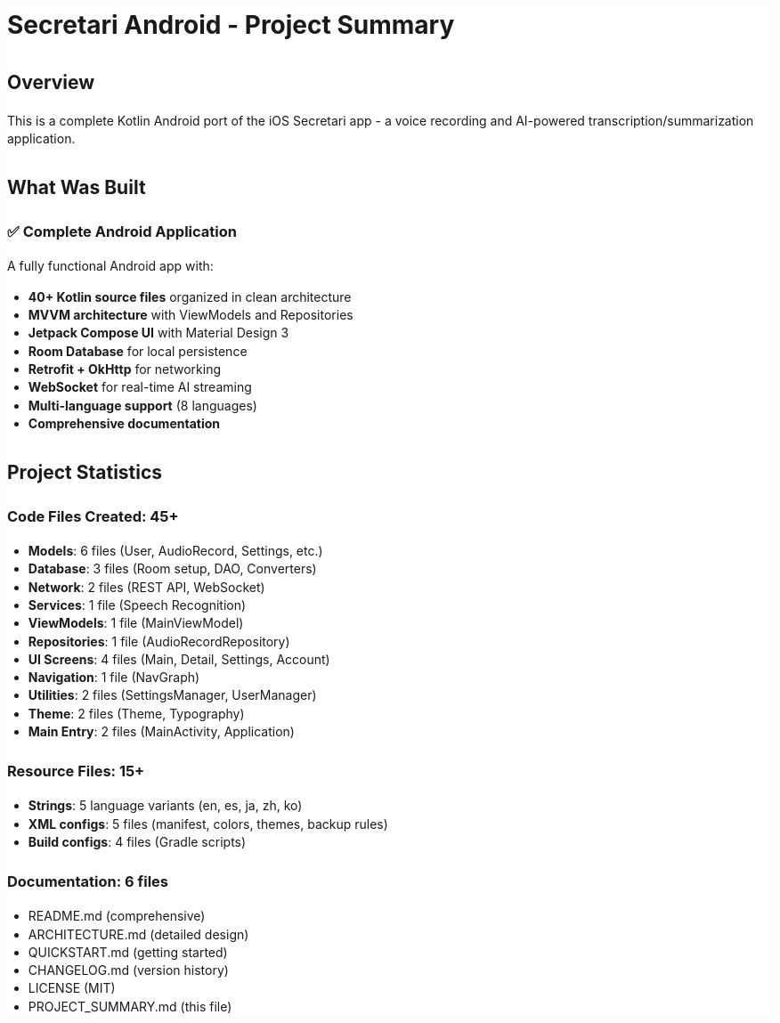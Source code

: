 # Secretari Android - Project Summary

## Overview

This is a complete Kotlin Android port of the iOS Secretari app - a voice recording and AI-powered transcription/summarization application.

## What Was Built

### ✅ Complete Android Application

A fully functional Android app with:
- **40+ Kotlin source files** organized in clean architecture
- **MVVM architecture** with ViewModels and Repositories
- **Jetpack Compose UI** with Material Design 3
- **Room Database** for local persistence
- **Retrofit + OkHttp** for networking
- **WebSocket** for real-time AI streaming
- **Multi-language support** (8 languages)
- **Comprehensive documentation**

## Project Statistics

### Code Files Created: 45+
- **Models**: 6 files (User, AudioRecord, Settings, etc.)
- **Database**: 3 files (Room setup, DAO, Converters)
- **Network**: 2 files (REST API, WebSocket)
- **Services**: 1 file (Speech Recognition)
- **ViewModels**: 1 file (MainViewModel)
- **Repositories**: 1 file (AudioRecordRepository)
- **UI Screens**: 4 files (Main, Detail, Settings, Account)
- **Navigation**: 1 file (NavGraph)
- **Utilities**: 2 files (SettingsManager, UserManager)
- **Theme**: 2 files (Theme, Typography)
- **Main Entry**: 2 files (MainActivity, Application)

### Resource Files: 15+
- **Strings**: 5 language variants (en, es, ja, zh, ko)
- **XML configs**: 5 files (manifest, colors, themes, backup rules)
- **Build configs**: 4 files (Gradle scripts)

### Documentation: 6 files
- README.md (comprehensive)
- ARCHITECTURE.md (detailed design)
- QUICKSTART.md (getting started)
- CHANGELOG.md (version history)
- LICENSE (MIT)
- PROJECT_SUMMARY.md (this file)
